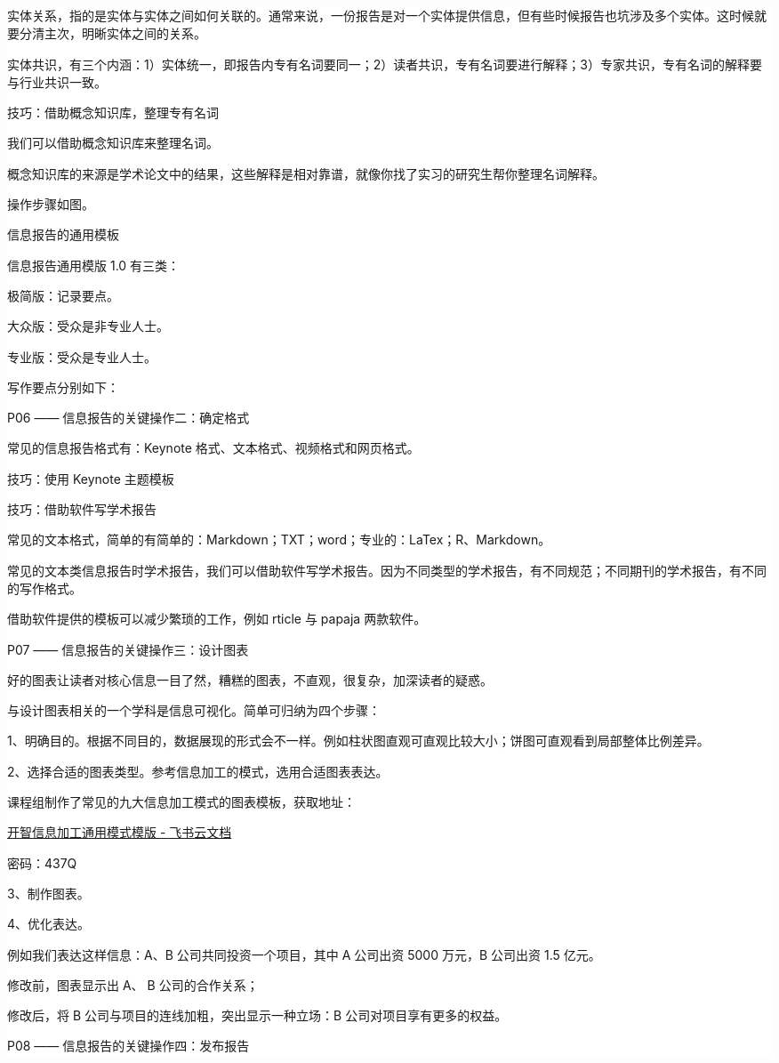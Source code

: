 实体关系，指的是实体与实体之间如何关联的。通常来说，一份报告是对一个实体提供信息，但有些时候报告也坑涉及多个实体。这时候就要分清主次，明晰实体之间的关系。

实体共识，有三个内涵：1）实体统一，即报告内专有名词要同一；2）读者共识，专有名词要进行解释；3）专家共识，专有名词的解释要与行业共识一致。

技巧：借助概念知识库，整理专有名词

我们可以借助概念知识库来整理名词。

概念知识库的来源是学术论文中的结果，这些解释是相对靠谱，就像你找了实习的研究生帮你整理名词解释。

操作步骤如图。

信息报告的通用模板

信息报告通用模版 1.0 有三类：

极简版：记录要点。

大众版：受众是非专业人士。

专业版：受众是专业人士。

写作要点分别如下：

P06 —— 信息报告的关键操作二：确定格式

常见的信息报告格式有：Keynote 格式、文本格式、视频格式和网页格式。

技巧：使用 Keynote 主题模板

技巧：借助软件写学术报告

常见的文本格式，简单的有简单的：Markdown；TXT；word；专业的：LaTex；R、Markdown。

常见的文本类信息报告时学术报告，我们可以借助软件写学术报告。因为不同类型的学术报告，有不同规范；不同期刊的学术报告，有不同的写作格式。

借助软件提供的模板可以减少繁琐的工作，例如 rticle 与 papaja 两款软件。

P07 —— 信息报告的关键操作三：设计图表

好的图表让读者对核心信息一目了然，糟糕的图表，不直观，很复杂，加深读者的疑惑。

与设计图表相关的一个学科是信息可视化。简单可归纳为四个步骤：

1、明确目的。根据不同目的，数据展现的形式会不一样。例如柱状图直观可直观比较大小；饼图可直观看到局部整体比例差异。

2、选择合适的图表类型。参考信息加工的模式，选用合适图表表达。

课程组制作了常见的九大信息加工模式的图表模板，获取地址：

[‌‍‬⁤‌⁢⁤‍⁣开智信息加工通用模式模版 - 飞书云文档](https://anrenmind.feishu.cn/docs/doccn5YvciXVFUnfKQo8yjxvYXg)

密码：437Q

3、制作图表。

4、优化表达。

例如我们表达这样信息：A、B 公司共同投资一个项目，其中 A 公司出资 5000 万元，B 公司出资 1.5 亿元。

修改前，图表显示出 A、 B 公司的合作关系；

修改后，将 B 公司与项目的连线加粗，突出显示一种立场：B 公司对项目享有更多的权益。

P08 —— 信息报告的关键操作四：发布报告

